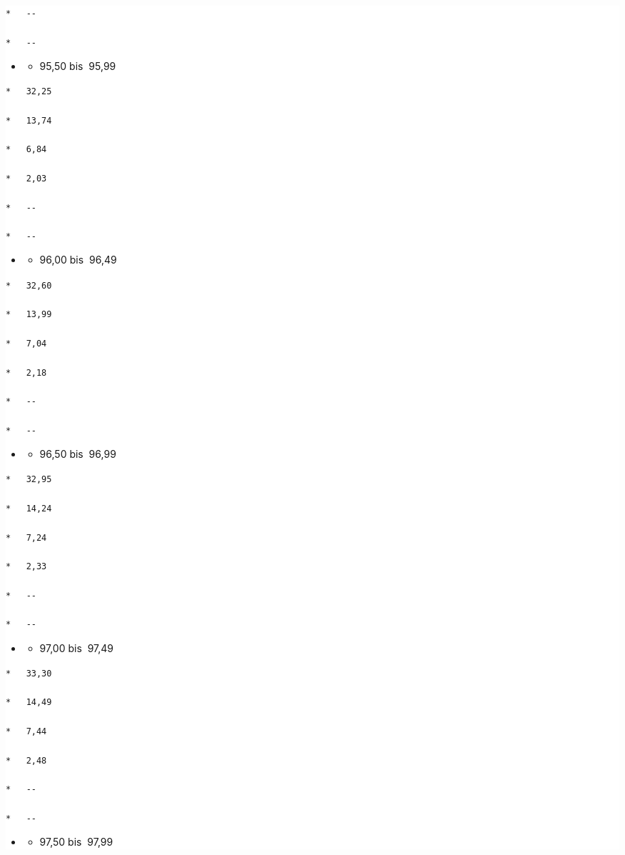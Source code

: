     *   --

    *   --


*    *   95,50 bis  95,99

    *   32,25

    *   13,74

    *   6,84

    *   2,03

    *   --

    *   --


*    *   96,00 bis  96,49

    *   32,60

    *   13,99

    *   7,04

    *   2,18

    *   --

    *   --


*    *   96,50 bis  96,99

    *   32,95

    *   14,24

    *   7,24

    *   2,33

    *   --

    *   --


*    *   97,00 bis  97,49

    *   33,30

    *   14,49

    *   7,44

    *   2,48

    *   --

    *   --


*    *   97,50 bis  97,99
